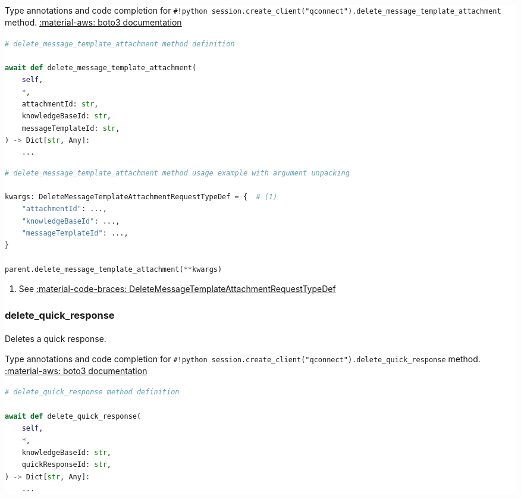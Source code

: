 Type annotations and code completion for `#!python session.create_client("qconnect").delete_message_template_attachment` method.
[:material-aws: boto3 documentation](https://boto3.amazonaws.com/v1/documentation/api/latest/reference/services/qconnect/client/delete_message_template_attachment.html)

```python
# delete_message_template_attachment method definition

await def delete_message_template_attachment(
    self,
    *,
    attachmentId: str,
    knowledgeBaseId: str,
    messageTemplateId: str,
) -> Dict[str, Any]:
    ...
```



```python
# delete_message_template_attachment method usage example with argument unpacking

kwargs: DeleteMessageTemplateAttachmentRequestTypeDef = {  # (1)
    "attachmentId": ...,
    "knowledgeBaseId": ...,
    "messageTemplateId": ...,
}

parent.delete_message_template_attachment(**kwargs)
```

1. See [:material-code-braces: DeleteMessageTemplateAttachmentRequestTypeDef](./type_defs.md#deletemessagetemplateattachmentrequesttypedef) 

### delete\_quick\_response

Deletes a quick response.

Type annotations and code completion for `#!python session.create_client("qconnect").delete_quick_response` method.
[:material-aws: boto3 documentation](https://boto3.amazonaws.com/v1/documentation/api/latest/reference/services/qconnect/client/delete_quick_response.html)

```python
# delete_quick_response method definition

await def delete_quick_response(
    self,
    *,
    knowledgeBaseId: str,
    quickResponseId: str,
) -> Dict[str, Any]:
    ...
```
